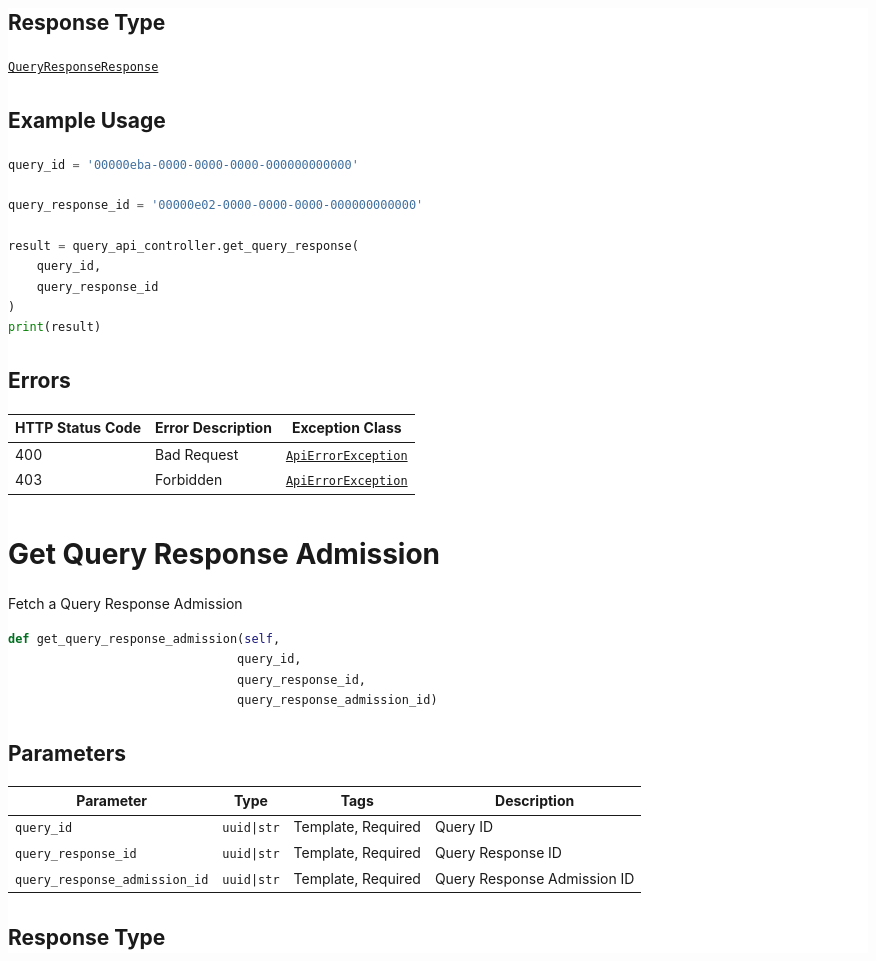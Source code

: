 ## Response Type

[`QueryResponseResponse`](../../doc/models/query-response-response.md)

## Example Usage

```python
query_id = '00000eba-0000-0000-0000-000000000000'

query_response_id = '00000e02-0000-0000-0000-000000000000'

result = query_api_controller.get_query_response(
    query_id,
    query_response_id
)
print(result)
```

## Errors

| HTTP Status Code | Error Description | Exception Class |
|  --- | --- | --- |
| 400 | Bad Request | [`ApiErrorException`](../../doc/models/api-error-exception.md) |
| 403 | Forbidden | [`ApiErrorException`](../../doc/models/api-error-exception.md) |


# Get Query Response Admission

Fetch a Query Response Admission

```python
def get_query_response_admission(self,
                                query_id,
                                query_response_id,
                                query_response_admission_id)
```

## Parameters

| Parameter | Type | Tags | Description |
|  --- | --- | --- | --- |
| `query_id` | `uuid\|str` | Template, Required | Query ID |
| `query_response_id` | `uuid\|str` | Template, Required | Query Response ID |
| `query_response_admission_id` | `uuid\|str` | Template, Required | Query Response Admission ID |

## Response Type
